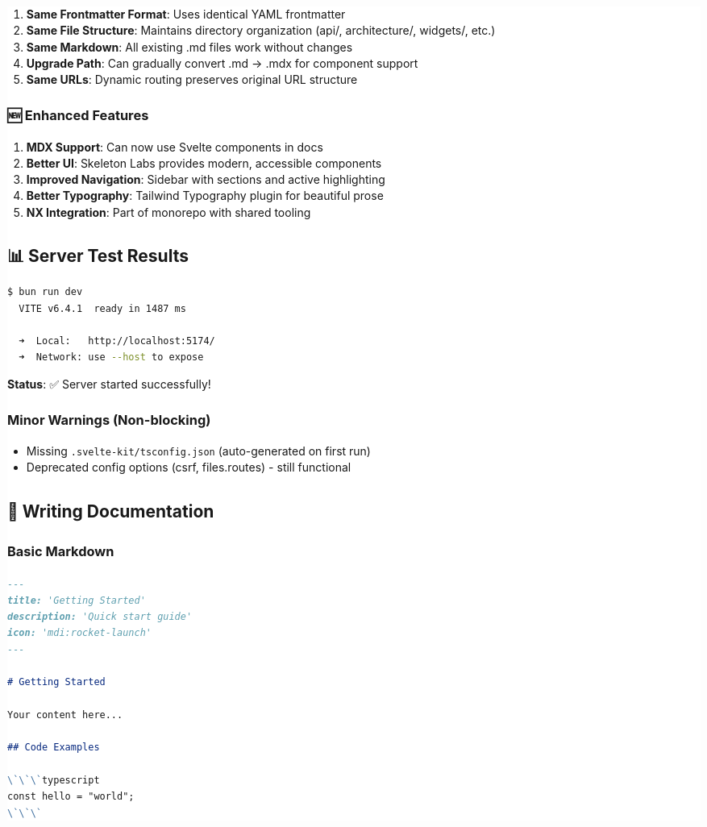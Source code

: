 1. **Same Frontmatter Format**: Uses identical YAML frontmatter
2. **Same File Structure**: Maintains directory organization (api/, architecture/, widgets/, etc.)
3. **Same Markdown**: All existing .md files work without changes
4. **Upgrade Path**: Can gradually convert .md → .mdx for component support
5. **Same URLs**: Dynamic routing preserves original URL structure

### 🆕 Enhanced Features

1. **MDX Support**: Can now use Svelte components in docs
2. **Better UI**: Skeleton Labs provides modern, accessible components
3. **Improved Navigation**: Sidebar with sections and active highlighting
4. **Better Typography**: Tailwind Typography plugin for beautiful prose
5. **NX Integration**: Part of monorepo with shared tooling

## 📊 Server Test Results

```bash
$ bun run dev
  VITE v6.4.1  ready in 1487 ms

  ➜  Local:   http://localhost:5174/
  ➜  Network: use --host to expose
```

**Status**: ✅ Server started successfully!

### Minor Warnings (Non-blocking)

- Missing `.svelte-kit/tsconfig.json` (auto-generated on first run)
- Deprecated config options (csrf, files.routes) - still functional

## 📝 Writing Documentation

### Basic Markdown

```md
---
title: 'Getting Started'
description: 'Quick start guide'
icon: 'mdi:rocket-launch'
---

# Getting Started

Your content here...

## Code Examples

\`\`\`typescript
const hello = "world";
\`\`\`
```
